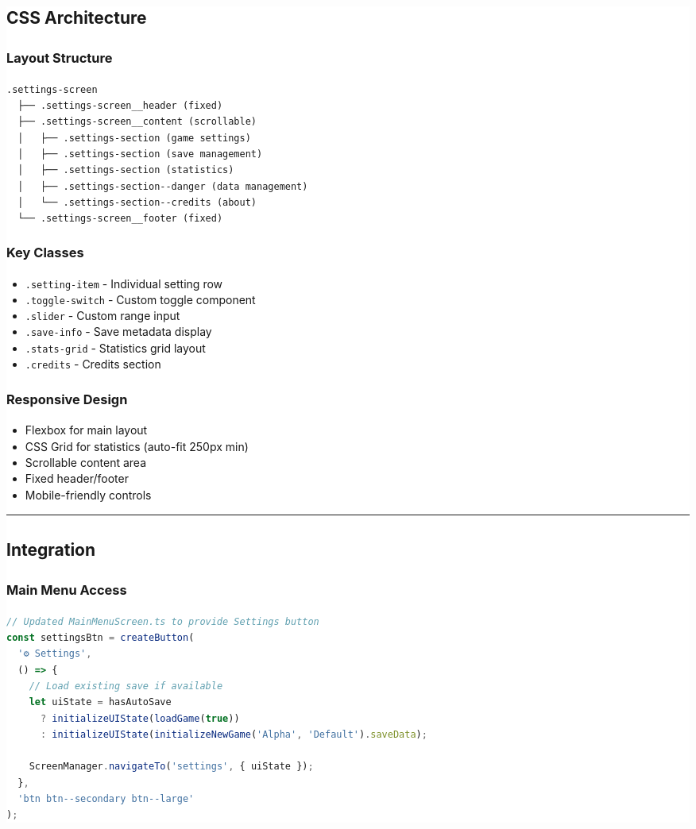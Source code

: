 
## CSS Architecture

### Layout Structure
```
.settings-screen
  ├── .settings-screen__header (fixed)
  ├── .settings-screen__content (scrollable)
  │   ├── .settings-section (game settings)
  │   ├── .settings-section (save management)
  │   ├── .settings-section (statistics)
  │   ├── .settings-section--danger (data management)
  │   └── .settings-section--credits (about)
  └── .settings-screen__footer (fixed)
```

### Key Classes
- `.setting-item` - Individual setting row
- `.toggle-switch` - Custom toggle component
- `.slider` - Custom range input
- `.save-info` - Save metadata display
- `.stats-grid` - Statistics grid layout
- `.credits` - Credits section

### Responsive Design
- Flexbox for main layout
- CSS Grid for statistics (auto-fit 250px min)
- Scrollable content area
- Fixed header/footer
- Mobile-friendly controls

---

## Integration

### Main Menu Access
```typescript
// Updated MainMenuScreen.ts to provide Settings button
const settingsBtn = createButton(
  '⚙️ Settings',
  () => {
    // Load existing save if available
    let uiState = hasAutoSave 
      ? initializeUIState(loadGame(true))
      : initializeUIState(initializeNewGame('Alpha', 'Default').saveData);
    
    ScreenManager.navigateTo('settings', { uiState });
  },
  'btn btn--secondary btn--large'
);
```
